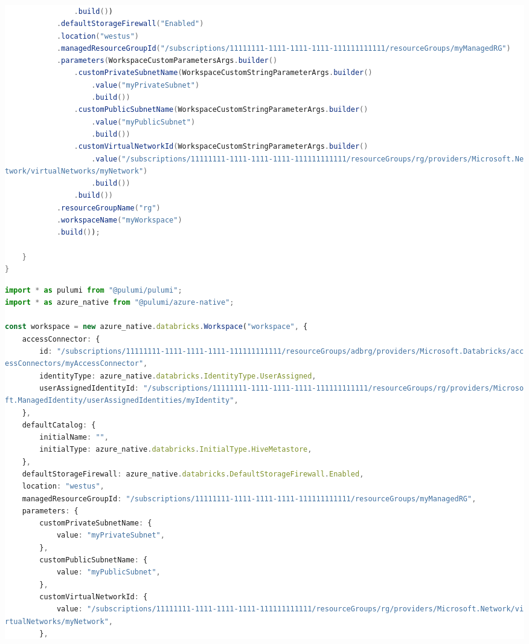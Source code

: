 ```java
                .build())
            .defaultStorageFirewall("Enabled")
            .location("westus")
            .managedResourceGroupId("/subscriptions/11111111-1111-1111-1111-111111111111/resourceGroups/myManagedRG")
            .parameters(WorkspaceCustomParametersArgs.builder()
                .customPrivateSubnetName(WorkspaceCustomStringParameterArgs.builder()
                    .value("myPrivateSubnet")
                    .build())
                .customPublicSubnetName(WorkspaceCustomStringParameterArgs.builder()
                    .value("myPublicSubnet")
                    .build())
                .customVirtualNetworkId(WorkspaceCustomStringParameterArgs.builder()
                    .value("/subscriptions/11111111-1111-1111-1111-111111111111/resourceGroups/rg/providers/Microsoft.Network/virtualNetworks/myNetwork")
                    .build())
                .build())
            .resourceGroupName("rg")
            .workspaceName("myWorkspace")
            .build());

    }
}

```


</pulumi-choosable>
</div>


<div>
<pulumi-choosable type="language" values="typescript">


```typescript
import * as pulumi from "@pulumi/pulumi";
import * as azure_native from "@pulumi/azure-native";

const workspace = new azure_native.databricks.Workspace("workspace", {
    accessConnector: {
        id: "/subscriptions/11111111-1111-1111-1111-111111111111/resourceGroups/adbrg/providers/Microsoft.Databricks/accessConnectors/myAccessConnector",
        identityType: azure_native.databricks.IdentityType.UserAssigned,
        userAssignedIdentityId: "/subscriptions/11111111-1111-1111-1111-111111111111/resourceGroups/rg/providers/Microsoft.ManagedIdentity/userAssignedIdentities/myIdentity",
    },
    defaultCatalog: {
        initialName: "",
        initialType: azure_native.databricks.InitialType.HiveMetastore,
    },
    defaultStorageFirewall: azure_native.databricks.DefaultStorageFirewall.Enabled,
    location: "westus",
    managedResourceGroupId: "/subscriptions/11111111-1111-1111-1111-111111111111/resourceGroups/myManagedRG",
    parameters: {
        customPrivateSubnetName: {
            value: "myPrivateSubnet",
        },
        customPublicSubnetName: {
            value: "myPublicSubnet",
        },
        customVirtualNetworkId: {
            value: "/subscriptions/11111111-1111-1111-1111-111111111111/resourceGroups/rg/providers/Microsoft.Network/virtualNetworks/myNetwork",
        },
```
